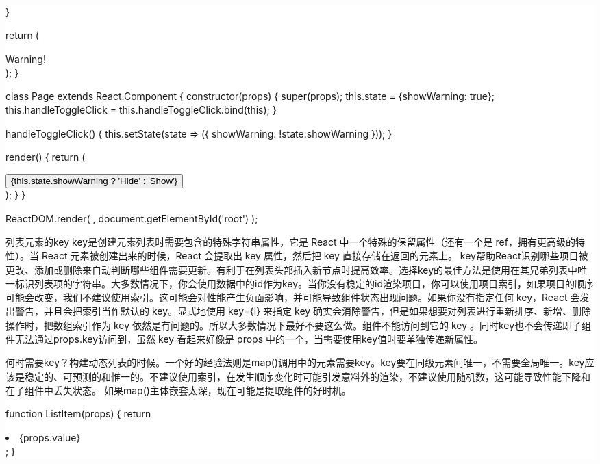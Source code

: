   }

  return (
    <div className="warning">
      Warning!
    </div>
  );
}

class Page extends React.Component {
  constructor(props) {
    super(props);
    this.state = {showWarning: true};
    this.handleToggleClick = this.handleToggleClick.bind(this);
  }

  handleToggleClick() {
    this.setState(state => ({
      showWarning: !state.showWarning
    }));
  }

  render() {
    return (
      <div>
        <WarningBanner warn={this.state.showWarning} />
        <button onClick={this.handleToggleClick}>
          {this.state.showWarning ? 'Hide' : 'Show'}
        </button>
      </div>
    );
  }
}

ReactDOM.render(
  <Page />,
  document.getElementById('root')
);

列表元素的key
key是创建元素列表时需要包含的特殊字符串属性，它是 React 中一个特殊的保留属性（还有一个是 ref，拥有更高级的特性）。当 React 元素被创建出来的时候，React 会提取出 key 属性，然后把 key 直接存储在返回的元素上。 key帮助React识别哪些项目被更改、添加或删除来自动判断哪些组件需要更新。有利于在列表头部插入新节点时提高效率。选择key的最佳方法是使用在其兄弟列表中唯一标识列表项的字符串。大多数情况下，你会使用数据中的id作为key。当你没有稳定的id渲染项目，你可以使用项目索引，如果项目的顺序可能会改变，我们不建议使用索引。这可能会对性能产生负面影响，并可能导致组件状态出现问题。如果你没有指定任何 key，React 会发出警告，并且会把索引当作默认的 key。显式地使用 key={i} 来指定 key 确实会消除警告，但是如果想要对列表进行重新排序、新增、删除操作时，把数组索引作为 key 依然是有问题的。所以大多数情况下最好不要这么做。组件不能访问到它的 key 。同时key也不会传递即子组件无法通过props.key访问到，虽然 key 看起来好像是 props 中的一个，当需要使用key值时要单独传递新属性。

何时需要key？构建动态列表的时候。一个好的经验法则是map()调用中的元素需要key。key要在同级元素间唯一，不需要全局唯一。key应该是稳定的、可预测的和惟一的。不建议使用索引，在发生顺序变化时可能引发意料外的渲染，不建议使用随机数，这可能导致性能下降和在子组件中丢失状态。
如果map()主体嵌套太深，现在可能是提取组件的好时机。

function ListItem(props) {
  return <li>{props.value}</li>;
}
